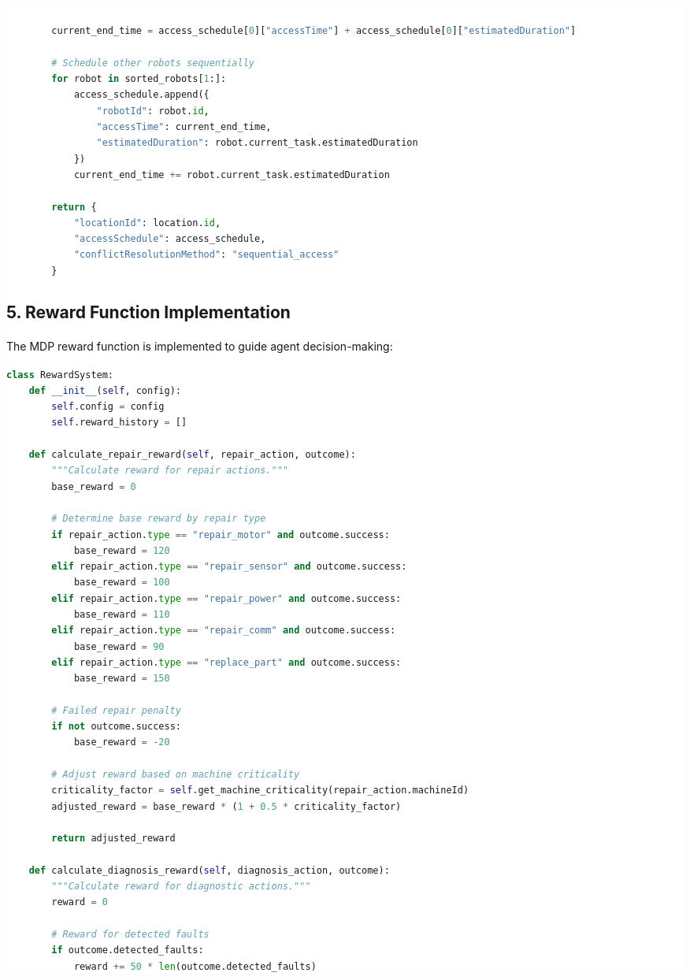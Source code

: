 ```python
        
        current_end_time = access_schedule[0]["accessTime"] + access_schedule[0]["estimatedDuration"]
        
        # Schedule other robots sequentially
        for robot in sorted_robots[1:]:
            access_schedule.append({
                "robotId": robot.id,
                "accessTime": current_end_time,
                "estimatedDuration": robot.current_task.estimatedDuration
            })
            current_end_time += robot.current_task.estimatedDuration
        
        return {
            "locationId": location.id,
            "accessSchedule": access_schedule,
            "conflictResolutionMethod": "sequential_access"
        }
```

## 5. Reward Function Implementation

The MDP reward function is implemented to guide agent decision-making:

```python
class RewardSystem:
    def __init__(self, config):
        self.config = config
        self.reward_history = []
    
    def calculate_repair_reward(self, repair_action, outcome):
        """Calculate reward for repair actions."""
        base_reward = 0
        
        # Determine base reward by repair type
        if repair_action.type == "repair_motor" and outcome.success:
            base_reward = 120
        elif repair_action.type == "repair_sensor" and outcome.success:
            base_reward = 100
        elif repair_action.type == "repair_power" and outcome.success:
            base_reward = 110
        elif repair_action.type == "repair_comm" and outcome.success:
            base_reward = 90
        elif repair_action.type == "replace_part" and outcome.success:
            base_reward = 150
        
        # Failed repair penalty
        if not outcome.success:
            base_reward = -20
        
        # Adjust reward based on machine criticality
        criticality_factor = self.get_machine_criticality(repair_action.machineId)
        adjusted_reward = base_reward * (1 + 0.5 * criticality_factor)
        
        return adjusted_reward
    
    def calculate_diagnosis_reward(self, diagnosis_action, outcome):
        """Calculate reward for diagnostic actions."""
        reward = 0
        
        # Reward for detected faults
        if outcome.detected_faults:
            reward += 50 * len(outcome.detected_faults)
```